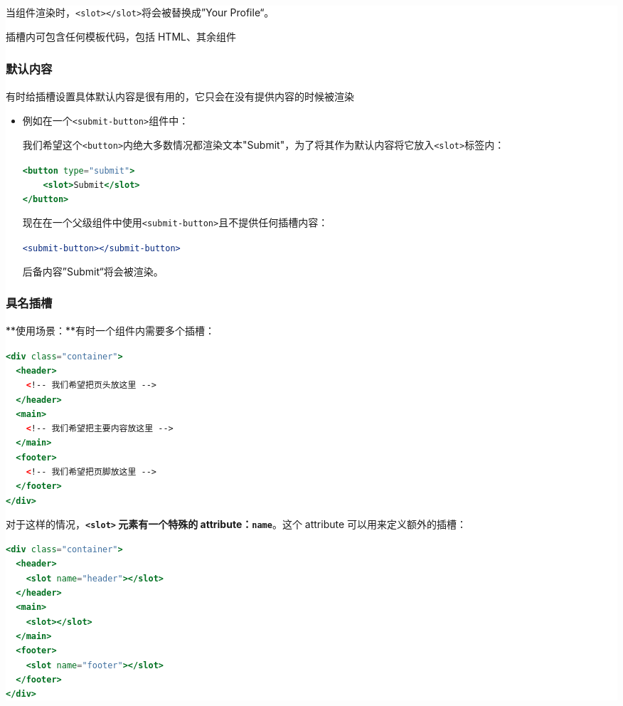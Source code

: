 当组件渲染时，`<slot></slot>`将会被替换成”Your Profile“。



插槽内可包含任何模板代码，包括 HTML、其余组件



### 默认内容

有时给插槽设置具体默认内容是很有用的，它只会在没有提供内容的时候被渲染



+ 例如在一个`<submit-button>`组件中：

    我们希望这个`<button>`内绝大多数情况都渲染文本"Submit"，为了将其作为默认内容将它放入`<slot>`标签内：

    ```jsx
    <button type="submit">
    	<slot>Submit</slot>
    </button>
    ```

    现在在一个父级组件中使用`<submit-button>`且不提供任何插槽内容：

    ```jsx
    <submit-button></submit-button>
    ```

    后备内容”Submit“将会被渲染。



### 具名插槽

**使用场景：**有时一个组件内需要多个插槽：

```jsx
<div class="container">
  <header>
    <!-- 我们希望把页头放这里 -->
  </header>
  <main>
    <!-- 我们希望把主要内容放这里 -->
  </main>
  <footer>
    <!-- 我们希望把页脚放这里 -->
  </footer>
</div>
```

对于这样的情况，**`<slot>` 元素有一个特殊的 attribute：`name`**。这个 attribute 可以用来定义额外的插槽：

```jsx
<div class="container">
  <header>
    <slot name="header"></slot>
  </header>
  <main>
    <slot></slot>
  </main>
  <footer>
    <slot name="footer"></slot>
  </footer>
</div>
```
